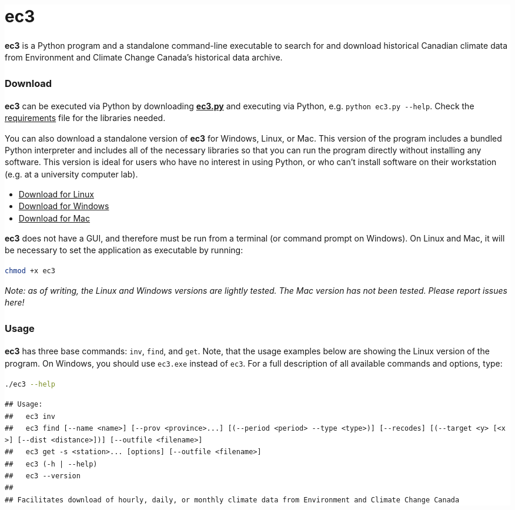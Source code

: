 ec3
================

**ec3** is a Python program and a standalone command-line executable to
search for and download historical Canadian climate data from
Environment and Climate Change Canada’s historical data archive.

### Download

**ec3** can be executed via Python by downloading
[**ec3.py**](https://gitlab.com/ConorIA/ec3.py/raw/master/ec3.py?inline=false)
and executing via Python, e.g. `python ec3.py --help`. Check the
[requirements](https://gitlab.com/ConorIA/ec3.py/raw/master/requirements.txt)
file for the libraries needed.

You can also download a standalone version of **ec3** for Windows,
Linux, or Mac. This version of the program includes a bundled Python
interpreter and includes all of the necessary libraries so that you can
run the program directly without installing any software. This version
is ideal for users who have no interest in using Python, or who can’t
install software on their workstation (e.g. at a university computer
lab).

  - [Download for Linux](https://dav.conr.ca/ec3/lin/ec3)
  - [Download for Windows](https://dav.conr.ca/ec3/win/ec3.exe)
  - [Download for Mac](https://dav.conr.ca/ec3/mac/ec3)

**ec3** does not have a GUI, and therefore must be run from a terminal
(or command prompt on Windows). On Linux and Mac, it will be necessary
to set the application as executable by running:

``` bash
chmod +x ec3
```

*Note: as of writing, the Linux and Windows versions are lightly tested.
The Mac version has not been tested. Please report issues here\!*

### Usage

**ec3** has three base commands: `inv`, `find`, and `get`. Note, that
the usage examples below are showing the Linux version of the program.
On Windows, you should use `ec3.exe` instead of `ec3`. For a full
description of all available commands and options, type:

``` bash
./ec3 --help
```

    ## Usage:
    ##   ec3 inv
    ##   ec3 find [--name <name>] [--prov <province>...] [(--period <period> --type <type>)] [--recodes] [(--target <y> [<x>] [--dist <distance>])] [--outfile <filename>]
    ##   ec3 get -s <station>... [options] [--outfile <filename>]
    ##   ec3 (-h | --help)
    ##   ec3 --version
    ## 
    ## Facilitates download of hourly, daily, or monthly climate data from Environment and Climate Change Canada